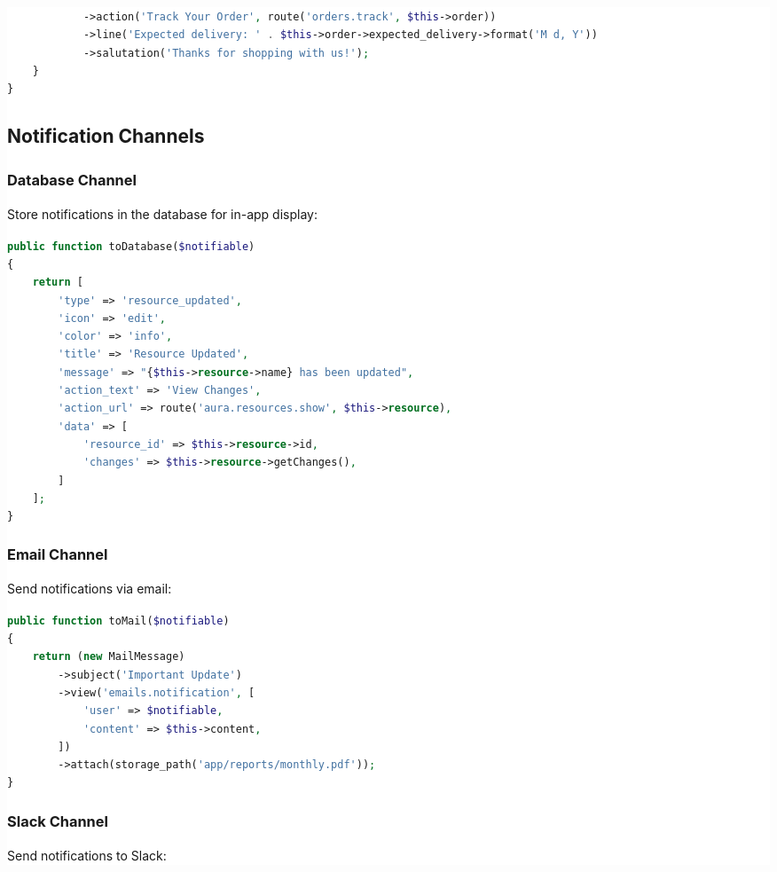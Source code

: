```php
            ->action('Track Your Order', route('orders.track', $this->order))
            ->line('Expected delivery: ' . $this->order->expected_delivery->format('M d, Y'))
            ->salutation('Thanks for shopping with us!');
    }
}
```

## Notification Channels

### Database Channel

Store notifications in the database for in-app display:

```php
public function toDatabase($notifiable)
{
    return [
        'type' => 'resource_updated',
        'icon' => 'edit',
        'color' => 'info',
        'title' => 'Resource Updated',
        'message' => "{$this->resource->name} has been updated",
        'action_text' => 'View Changes',
        'action_url' => route('aura.resources.show', $this->resource),
        'data' => [
            'resource_id' => $this->resource->id,
            'changes' => $this->resource->getChanges(),
        ]
    ];
}
```

### Email Channel

Send notifications via email:

```php
public function toMail($notifiable)
{
    return (new MailMessage)
        ->subject('Important Update')
        ->view('emails.notification', [
            'user' => $notifiable,
            'content' => $this->content,
        ])
        ->attach(storage_path('app/reports/monthly.pdf'));
}
```

### Slack Channel

Send notifications to Slack:

